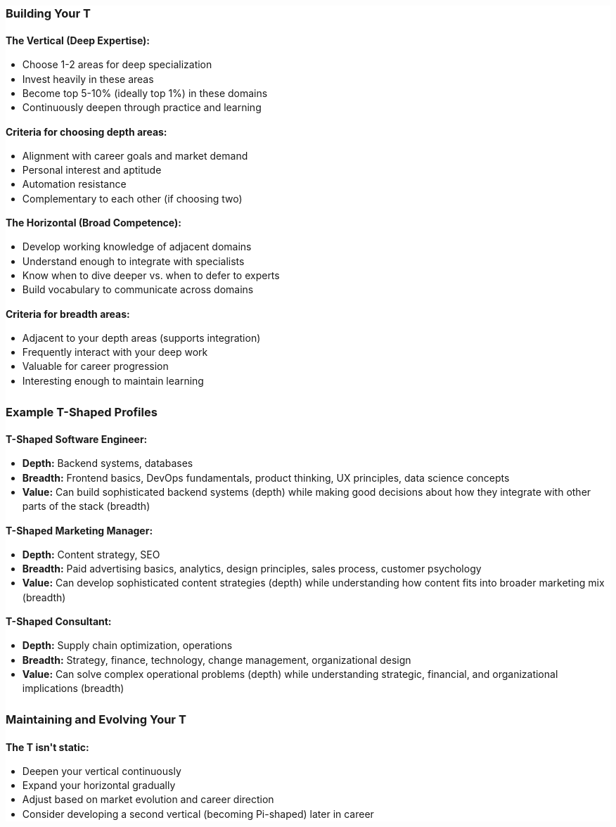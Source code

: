 ### Building Your T

**The Vertical (Deep Expertise):**
- Choose 1-2 areas for deep specialization
- Invest heavily in these areas
- Become top 5-10% (ideally top 1%) in these domains
- Continuously deepen through practice and learning

**Criteria for choosing depth areas:**
- Alignment with career goals and market demand
- Personal interest and aptitude
- Automation resistance
- Complementary to each other (if choosing two)

**The Horizontal (Broad Competence):**
- Develop working knowledge of adjacent domains
- Understand enough to integrate with specialists
- Know when to dive deeper vs. when to defer to experts
- Build vocabulary to communicate across domains

**Criteria for breadth areas:**
- Adjacent to your depth areas (supports integration)
- Frequently interact with your deep work
- Valuable for career progression
- Interesting enough to maintain learning

### Example T-Shaped Profiles

**T-Shaped Software Engineer:**
- **Depth:** Backend systems, databases
- **Breadth:** Frontend basics, DevOps fundamentals, product thinking, UX principles, data science concepts
- **Value:** Can build sophisticated backend systems (depth) while making good decisions about how they integrate with other parts of the stack (breadth)

**T-Shaped Marketing Manager:**
- **Depth:** Content strategy, SEO
- **Breadth:** Paid advertising basics, analytics, design principles, sales process, customer psychology
- **Value:** Can develop sophisticated content strategies (depth) while understanding how content fits into broader marketing mix (breadth)

**T-Shaped Consultant:**
- **Depth:** Supply chain optimization, operations
- **Breadth:** Strategy, finance, technology, change management, organizational design
- **Value:** Can solve complex operational problems (depth) while understanding strategic, financial, and organizational implications (breadth)

### Maintaining and Evolving Your T

**The T isn't static:**
- Deepen your vertical continuously
- Expand your horizontal gradually
- Adjust based on market evolution and career direction
- Consider developing a second vertical (becoming Pi-shaped) later in career
